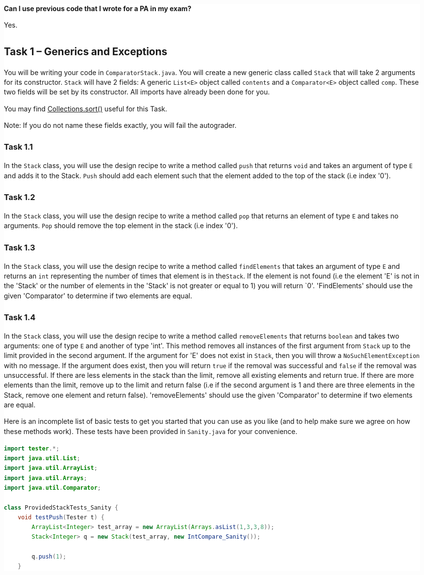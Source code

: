 **Can I use previous code that I wrote for a PA in my exam?**	

Yes.


## Task 1 – Generics and Exceptions
You will be writing your code in `ComparatorStack.java`. You will create a new generic class called `Stack` that will take 2 arguments for its constructor. `Stack` will have 2 fields: A generic `List<E>` object called `contents` and a `Comparator<E>` object called `comp`. These two fields will be set by its constructor. All imports have already been done for you.

You may find [Collections.sort()](https://docs.oracle.com/javase/7/docs/api/java/util/Collections.html#sort(java.util.List,%20java.util.Comparator)) useful for this Task.

Note: If you do not name these fields exactly, you will fail the autograder.

### Task 1.1
In the `Stack` class, you will use the design recipe to write a method called `push` that returns `void` and takes an argument of type `E` and adds it to the Stack. `Push` should add each element such that the element added to the top of the stack (i.e index '0'). 

### Task 1.2
In the `Stack` class, you will use the design recipe to write a method called `pop` that returns an element of type `E` and takes no arguments.  `Pop` should remove the top element in the stack (i.e index '0'). 

### Task 1.3
In the `Stack` class, you will use the design recipe to write a method called `findElements​​` that takes an argument of type `E` and returns an `int` representing the number of times that element is in the`Stack`. If the element is not found (i.e the element 'E' is not in the 'Stack' or the number of elements in the 'Stack' is not greater or equal to 1) you will return `0'. 'FindElements' should use the given 'Comparator' to determine if two elements are equal. 


### Task 1.4
In the `Stack` class, you will use the design recipe to write a method called `removeElements` that returns `boolean` and takes two arguments: one of type `E` and another of type 'int'.  This method removes all instances of the first argument from `Stack` up to the limit provided in the second argument. If the argument for 'E' does not exist in `Stack`, then you will throw a `NoSuchElementException` with no message. If the argument does exist, then you will return `true` if the removal was successful and `false` if the removal was unsuccessful. If there are less elements in the stack than the limit, remove all existing elements and return true. If there are more elements than the limit, remove up to the limit and return false (i.e if the second argument is 1 and there are three elements in the Stack, remove one element and return false). 'removeElements' should use the given 'Comparator' to determine if two elements are equal. 



Here is an incomplete list of basic tests to get you started that you can use as you like (and to help make sure we agree on how these methods work). These tests have been provided in `Sanity.java` for your convenience.


``` java
import tester.*;
import java.util.List;
import java.util.ArrayList;
import java.util.Arrays;
import java.util.Comparator;

class ProvidedStackTests_Sanity {
    void testPush(Tester t) {
        ArrayList<Integer> test_array = new ArrayList(Arrays.asList(1,3,3,8));
        Stack<Integer> q = new Stack(test_array, new IntCompare_Sanity());
       
        q.push(1);
    }
```